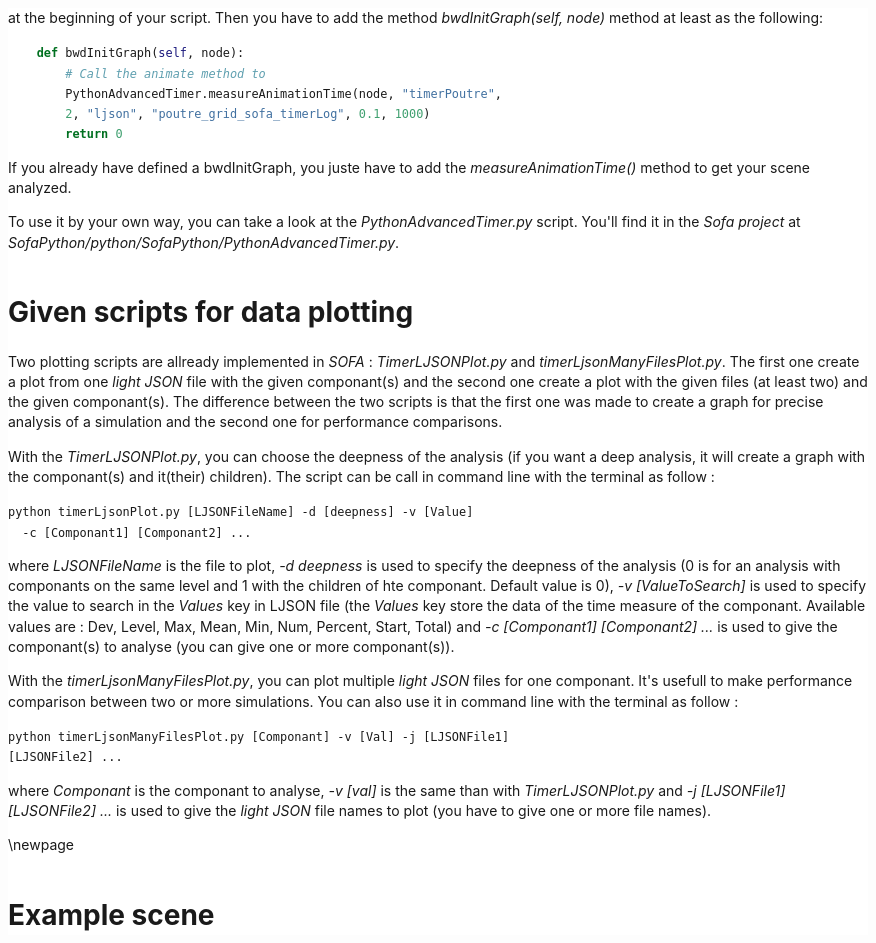 at the beginning of your script. Then you have to add the method *bwdInitGraph(self, node)* method at least as the following:

```py
    def bwdInitGraph(self, node):
        # Call the animate method to
        PythonAdvancedTimer.measureAnimationTime(node, "timerPoutre", 
        2, "ljson", "poutre_grid_sofa_timerLog", 0.1, 1000)
        return 0
```

If you already have defined a bwdInitGraph, you juste have to add the *measureAnimationTime()* method to get your scene analyzed.

To use it by your own way, you can take a look at the *PythonAdvancedTimer.py* script. You'll find it in the *Sofa project* at *SofaPython/python/SofaPython/PythonAdvancedTimer.py*.

Given scripts for data plotting
===============================

Two plotting scripts are allready implemented in *SOFA* : *TimerLJSONPlot.py* and *timerLjsonManyFilesPlot.py*. The first one create a plot from one *light JSON* file with the given componant(s) and the second one create a plot with the given files (at least two) and the given componant(s). The difference between the two scripts is that the first one was made to create a graph for precise analysis of a simulation and the second one for performance comparisons. 

With the *TimerLJSONPlot.py*, you can choose the deepness of the analysis (if you want a deep analysis, it will create a graph with the componant(s) and it(their) children). The script can be call in command line with the terminal as follow : 

~~~~
python timerLjsonPlot.py [LJSONFileName] -d [deepness] -v [Value] 
  -c [Componant1] [Componant2] ...
~~~~

where *LJSONFileName* is the file to plot, *-d deepness* is used to specify the deepness of the analysis (0 is for an analysis with componants on the same level and 1 with the children of hte componant. Default value is 0), *-v [ValueToSearch]* is used to specify the value to search in the *Values* key in LJSON file (the *Values* key store the data of the time measure of the componant. Available values are : Dev, Level, Max, Mean, Min, Num, Percent, Start, Total) and *-c [Componant1] [Componant2] ...* is used to give the componant(s) to analyse (you can give one or more componant(s)).

With the *timerLjsonManyFilesPlot.py*, you can plot multiple *light JSON* files for one componant. It's usefull to make performance comparison between two or more simulations. You can also use it in command line with the terminal as follow : 

~~~~
python timerLjsonManyFilesPlot.py [Componant] -v [Val] -j [LJSONFile1] 
[LJSONFile2] ...
~~~~

where *Componant* is the componant to analyse, *-v [val]* is the same than with *TimerLJSONPlot.py* and *-j [LJSONFile1] [LJSONFile2] ...* is used to give the *light JSON* file names to plot (you have to give one or more file names).

\newpage

Example scene
=============
